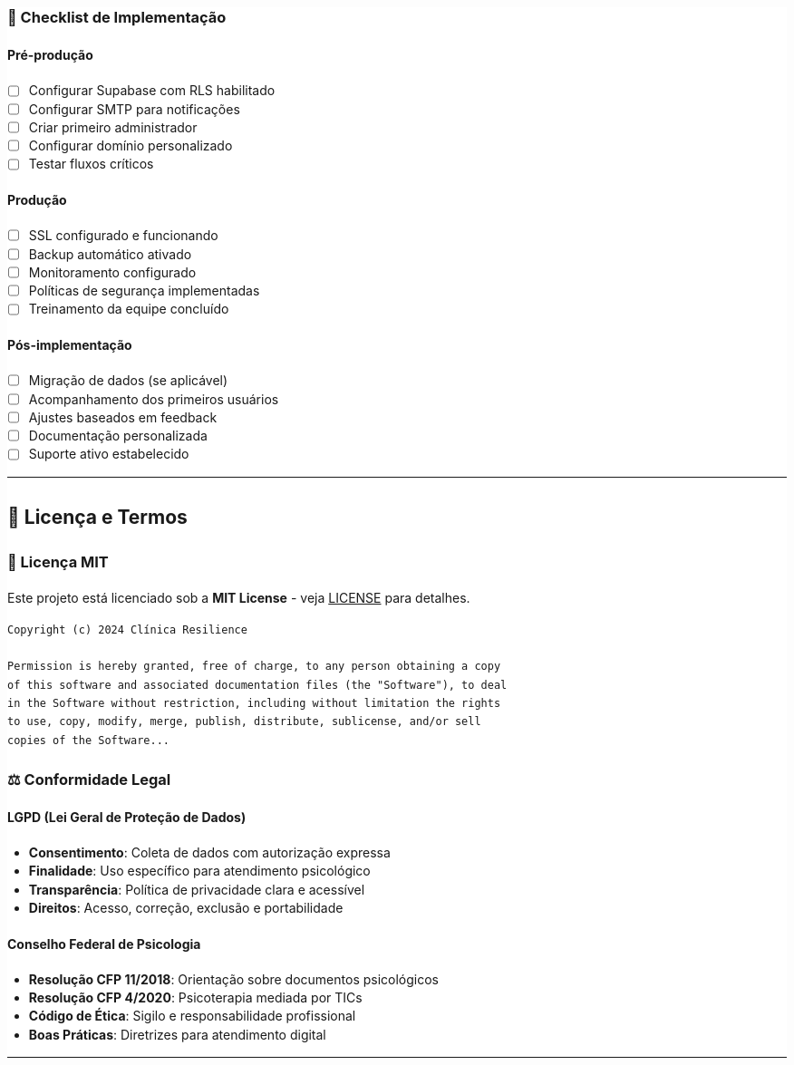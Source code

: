 ### 📝 Checklist de Implementação

#### Pré-produção
- [ ] Configurar Supabase com RLS habilitado
- [ ] Configurar SMTP para notificações
- [ ] Criar primeiro administrador
- [ ] Configurar domínio personalizado
- [ ] Testar fluxos críticos

#### Produção
- [ ] SSL configurado e funcionando
- [ ] Backup automático ativado
- [ ] Monitoramento configurado
- [ ] Políticas de segurança implementadas
- [ ] Treinamento da equipe concluído

#### Pós-implementação
- [ ] Migração de dados (se aplicável)
- [ ] Acompanhamento dos primeiros usuários
- [ ] Ajustes baseados em feedback
- [ ] Documentação personalizada
- [ ] Suporte ativo estabelecido

---

## 📄 Licença e Termos

### 📜 Licença MIT

Este projeto está licenciado sob a **MIT License** - veja [LICENSE](LICENSE) para detalhes.

```text
Copyright (c) 2024 Clínica Resilience

Permission is hereby granted, free of charge, to any person obtaining a copy
of this software and associated documentation files (the "Software"), to deal
in the Software without restriction, including without limitation the rights
to use, copy, modify, merge, publish, distribute, sublicense, and/or sell
copies of the Software...
```

### ⚖️ Conformidade Legal

#### LGPD (Lei Geral de Proteção de Dados)
- **Consentimento**: Coleta de dados com autorização expressa
- **Finalidade**: Uso específico para atendimento psicológico
- **Transparência**: Política de privacidade clara e acessível
- **Direitos**: Acesso, correção, exclusão e portabilidade

#### Conselho Federal de Psicologia
- **Resolução CFP 11/2018**: Orientação sobre documentos psicológicos
- **Resolução CFP 4/2020**: Psicoterapia mediada por TICs
- **Código de Ética**: Sigilo e responsabilidade profissional
- **Boas Práticas**: Diretrizes para atendimento digital

---